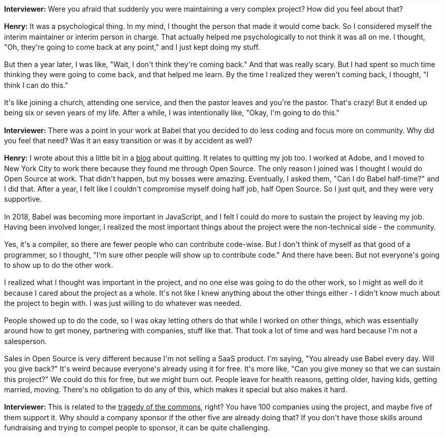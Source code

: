 **Interviewer:** Were you afraid that suddenly you were maintaining a very complex project? How did you feel about that?

**Henry:** It was a psychological thing. In my mind, I thought the person that made it would come back. So I considered myself the interim maintainer or interim person in charge. That actually helped me psychologically to not think it was all on me. I thought, "Oh, they're going to come back at any point," and I just kept doing my stuff.

But then a year later, I was like, "Wait, I don't think they're coming back." And that was really scary. But I had spent so much time thinking they were going to come back, and that helped me learn. By the time I realized they weren't coming back, I thought, "I think I can do this."

It's like joining a church, attending one service, and then the pastor leaves and you're the pastor. That's crazy\! But it ended up being six or seven years of my life. After a while, I was intentionally like, "Okay, I'm going to do this."

**Interviewer:** There was a point in your work at Babel that you decided to do less coding and focus more on community. Why did you feel that need? Was it an easy transition or was it by accident as well?

**Henry:** I wrote about this a little bit in a [blog](https://www.henryzoo.com/oss) about quitting. It relates to quitting my job too. I worked at Adobe, and I moved to New York City to work there because they found me through Open Source. The only reason I joined was I thought I would do Open Source at work. That didn't happen, but my bosses were amazing. Eventually, I asked them, "Can I do Babel half-time?" and I did that. After a year, I felt like I couldn't compromise myself doing half job, half Open Source. So I just quit, and they were very supportive.

In 2018, Babel was becoming more important in JavaScript, and I felt I could do more to sustain the project by leaving my job. Having been involved longer, I realized the most important things about the project were the non-technical side \- the community.

Yes, it's a compiler, so there are fewer people who can contribute code-wise. But I don't think of myself as that good of a programmer, so I thought, "I'm sure other people will show up to contribute code." And there have been. But not everyone's going to show up to do the other work.

I realized what I thought was important in the project, and no one else was going to do the other work, so I might as well do it because I cared about the project as a whole. It's not like I knew anything about the other things either \- I didn't know much about the project to begin with. I was just willing to do whatever was needed.

People showed up to do the code, so I was okay letting others do that while I worked on other things, which was essentially around how to get money, partnering with companies, stuff like that. That took a lot of time and was hard because I'm not a salesperson.

Sales in Open Source is very different because I'm not selling a SaaS product. I'm saying, "You already use Babel every day. Will you give back?" It's weird because everyone's already using it for free. It's more like, "Can you give money so that we can sustain this project?" We could do this for free, but we might burn out. People leave for health reasons, getting older, having kids, getting married, moving. There's no obligation to do any of this, which makes it special but also makes it hard.

**Interviewer:** This is related to the [tragedy of the commons](https://en.wikipedia.org/wiki/Tragedy_of_the_commons), right? You have 100 companies using the project, and maybe five of them support it. Why should a company sponsor if the other five are already doing that? If you don't have those skills around fundraising and trying to compel people to sponsor, it can be quite challenging.
